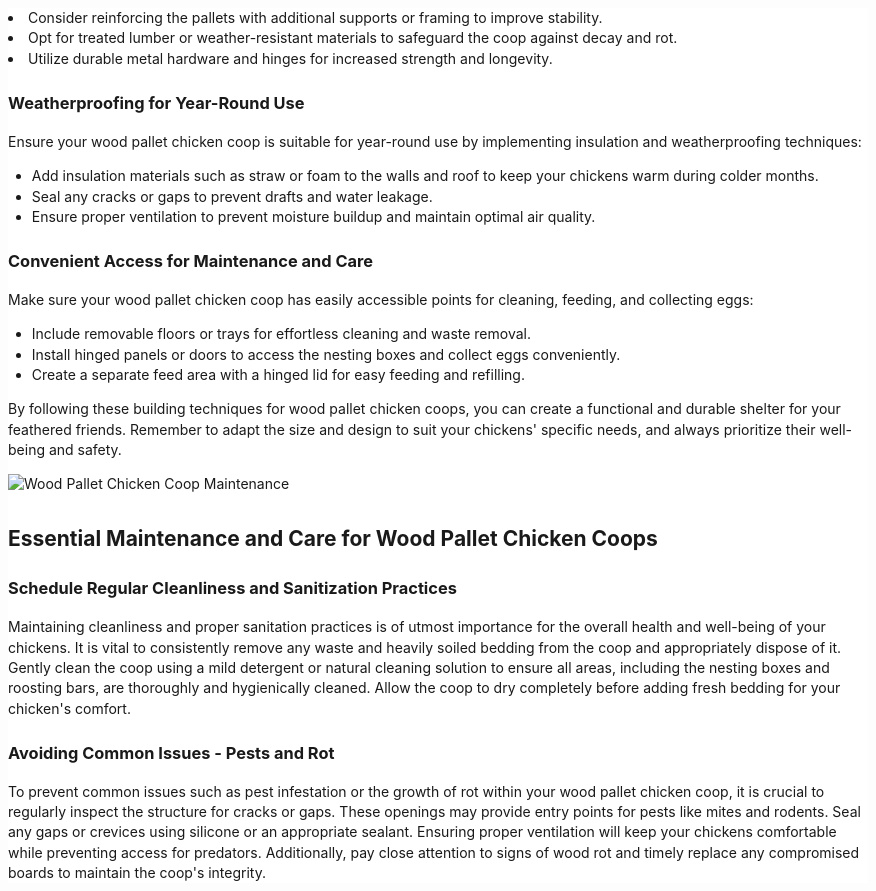 <li>Consider reinforcing the pallets with additional supports or framing to improve stability.</li>

<li>Opt for treated lumber or weather-resistant materials to safeguard the coop against decay and rot.</li>

<li>Utilize durable metal hardware and hinges for increased strength and longevity.</li>

</ul>

<h3>Weatherproofing for Year-Round Use</h3>

<p>Ensure your wood pallet chicken coop is suitable for year-round use by implementing insulation and weatherproofing techniques:</p>

<ul>

<li>Add insulation materials such as straw or foam to the walls and roof to keep your chickens warm during colder months.</li>

<li>Seal any cracks or gaps to prevent drafts and water leakage.</li>

<li>Ensure proper ventilation to prevent moisture buildup and maintain optimal air quality.</li>

</ul>

<h3>Convenient Access for Maintenance and Care</h3>

<p>Make sure your wood pallet chicken coop has easily accessible points for cleaning, feeding, and collecting eggs:</p>

<ul>

<li>Include removable floors or trays for effortless cleaning and waste removal.</li>

<li>Install hinged panels or doors to access the nesting boxes and collect eggs conveniently.</li>

<li>Create a separate feed area with a hinged lid for easy feeding and refilling.</li>

</ul>

By following these building techniques for wood pallet chicken coops, you can create a functional and durable shelter for your feathered friends. Remember to adapt the size and design to suit your chickens' specific needs, and always prioritize their well-being and safety.

<img alt="Wood Pallet Chicken Coop Maintenance" src="https://tse1.mm.bing.net/th?q=maintenance-and-care-for-wood-pallet-chicken-coops-wood-pallet-chicken-coop-plans"/>

<h2>Essential Maintenance and Care for Wood Pallet Chicken Coops</h2>

<h3>Schedule Regular Cleanliness and Sanitization Practices</h3>

<p>Maintaining cleanliness and proper sanitation practices is of utmost importance for the overall health and well-being of your chickens. It is vital to consistently remove any waste and heavily soiled bedding from the coop and appropriately dispose of it. Gently clean the coop using a mild detergent or natural cleaning solution to ensure all areas, including the nesting boxes and roosting bars, are thoroughly and hygienically cleaned. Allow the coop to dry completely before adding fresh bedding for your chicken's comfort.</p>

<h3>Avoiding Common Issues - Pests and Rot</h3>

<p>To prevent common issues such as pest infestation or the growth of rot within your wood pallet chicken coop, it is crucial to regularly inspect the structure for cracks or gaps. These openings may provide entry points for pests like mites and rodents. Seal any gaps or crevices using silicone or an appropriate sealant. Ensuring proper ventilation will keep your chickens comfortable while preventing access for predators. Additionally, pay close attention to signs of wood rot and timely replace any compromised boards to maintain the coop's integrity.</p>
